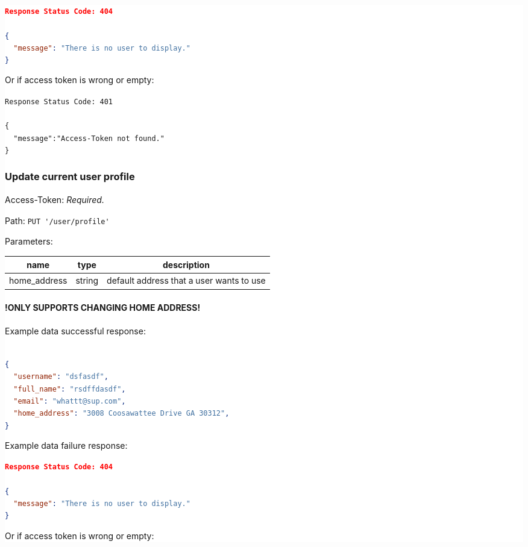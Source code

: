 ```json
Response Status Code: 404

{
  "message": "There is no user to display."
}
```
Or if access token is wrong or empty:

```
Response Status Code: 401

{
  "message":"Access-Token not found."
}
```
### Update current user profile

Access-Token:
*Required.*

Path:
`PUT '/user/profile'`

Parameters:

| name       | type   | description                              |
|------------|--------|------------------------------------------|
| home_address   | string | default address that a user wants to use          |



#### !ONLY SUPPORTS CHANGING HOME ADDRESS!

Example data successful response:

```json

{
  "username": "dsfasdf",
  "full_name": "rsdffdasdf",
  "email": "whattt@sup.com",
  "home_address": "3008 Coosawattee Drive GA 30312",
}
```

Example data failure response:

```json
Response Status Code: 404

{
  "message": "There is no user to display."
}
```
Or if access token is wrong or empty:
